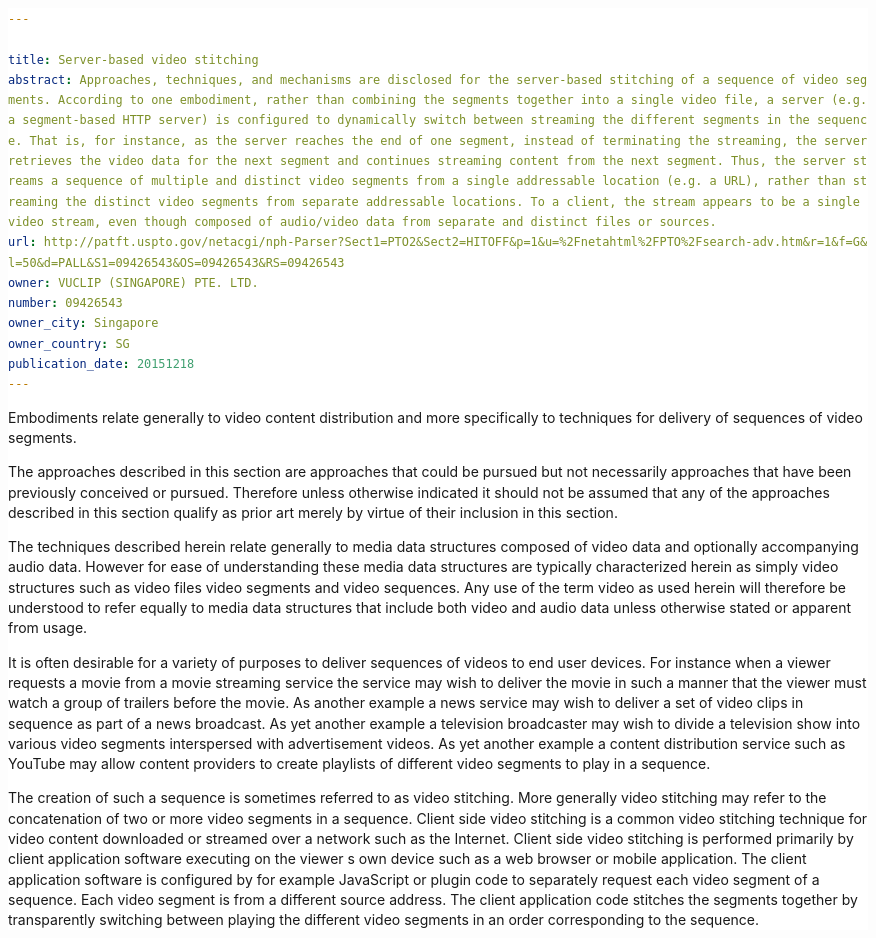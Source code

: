 ```yaml
---

title: Server-based video stitching
abstract: Approaches, techniques, and mechanisms are disclosed for the server-based stitching of a sequence of video segments. According to one embodiment, rather than combining the segments together into a single video file, a server (e.g. a segment-based HTTP server) is configured to dynamically switch between streaming the different segments in the sequence. That is, for instance, as the server reaches the end of one segment, instead of terminating the streaming, the server retrieves the video data for the next segment and continues streaming content from the next segment. Thus, the server streams a sequence of multiple and distinct video segments from a single addressable location (e.g. a URL), rather than streaming the distinct video segments from separate addressable locations. To a client, the stream appears to be a single video stream, even though composed of audio/video data from separate and distinct files or sources.
url: http://patft.uspto.gov/netacgi/nph-Parser?Sect1=PTO2&Sect2=HITOFF&p=1&u=%2Fnetahtml%2FPTO%2Fsearch-adv.htm&r=1&f=G&l=50&d=PALL&S1=09426543&OS=09426543&RS=09426543
owner: VUCLIP (SINGAPORE) PTE. LTD.
number: 09426543
owner_city: Singapore
owner_country: SG
publication_date: 20151218
---
```

Embodiments relate generally to video content distribution and more specifically to techniques for delivery of sequences of video segments.

The approaches described in this section are approaches that could be pursued but not necessarily approaches that have been previously conceived or pursued. Therefore unless otherwise indicated it should not be assumed that any of the approaches described in this section qualify as prior art merely by virtue of their inclusion in this section.

The techniques described herein relate generally to media data structures composed of video data and optionally accompanying audio data. However for ease of understanding these media data structures are typically characterized herein as simply video structures such as video files video segments and video sequences. Any use of the term video as used herein will therefore be understood to refer equally to media data structures that include both video and audio data unless otherwise stated or apparent from usage.

It is often desirable for a variety of purposes to deliver sequences of videos to end user devices. For instance when a viewer requests a movie from a movie streaming service the service may wish to deliver the movie in such a manner that the viewer must watch a group of trailers before the movie. As another example a news service may wish to deliver a set of video clips in sequence as part of a news broadcast. As yet another example a television broadcaster may wish to divide a television show into various video segments interspersed with advertisement videos. As yet another example a content distribution service such as YouTube may allow content providers to create playlists of different video segments to play in a sequence.

The creation of such a sequence is sometimes referred to as video stitching. More generally video stitching may refer to the concatenation of two or more video segments in a sequence. Client side video stitching is a common video stitching technique for video content downloaded or streamed over a network such as the Internet. Client side video stitching is performed primarily by client application software executing on the viewer s own device such as a web browser or mobile application. The client application software is configured by for example JavaScript or plugin code to separately request each video segment of a sequence. Each video segment is from a different source address. The client application code stitches the segments together by transparently switching between playing the different video segments in an order corresponding to the sequence.
